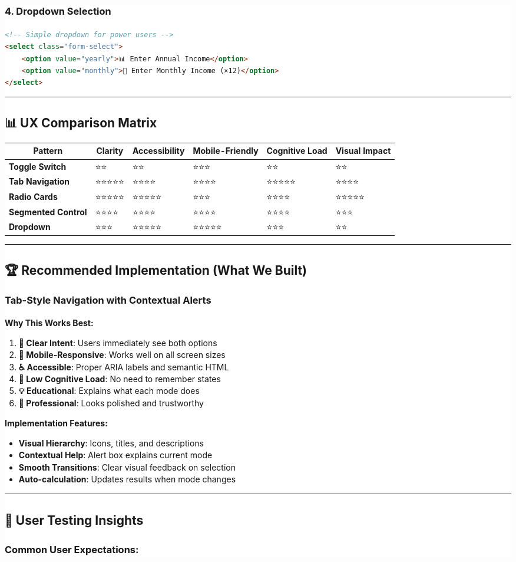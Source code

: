 ### 4. **Dropdown Selection**
```html
<!-- Simple dropdown for power users -->
<select class="form-select">
    <option value="yearly">📊 Enter Annual Income</option>
    <option value="monthly">📅 Enter Monthly Income (×12)</option>
</select>
```

---

## 📊 **UX Comparison Matrix**

| Pattern | Clarity | Accessibility | Mobile-Friendly | Cognitive Load | Visual Impact |
|---------|---------|---------------|-----------------|----------------|---------------|
| **Toggle Switch** | ⭐⭐ | ⭐⭐ | ⭐⭐⭐ | ⭐⭐ | ⭐⭐ |
| **Tab Navigation** | ⭐⭐⭐⭐⭐ | ⭐⭐⭐⭐ | ⭐⭐⭐⭐ | ⭐⭐⭐⭐⭐ | ⭐⭐⭐⭐ |
| **Radio Cards** | ⭐⭐⭐⭐⭐ | ⭐⭐⭐⭐⭐ | ⭐⭐⭐ | ⭐⭐⭐⭐ | ⭐⭐⭐⭐⭐ |
| **Segmented Control** | ⭐⭐⭐⭐ | ⭐⭐⭐⭐ | ⭐⭐⭐⭐ | ⭐⭐⭐⭐ | ⭐⭐⭐ |
| **Dropdown** | ⭐⭐⭐ | ⭐⭐⭐⭐⭐ | ⭐⭐⭐⭐⭐ | ⭐⭐⭐ | ⭐⭐ |

---

## 🏆 **Recommended Implementation (What We Built)**

### **Tab-Style Navigation with Contextual Alerts**

**Why This Works Best:**

1. **🎯 Clear Intent**: Users immediately see both options
2. **📱 Mobile-Responsive**: Works well on all screen sizes  
3. **♿ Accessible**: Proper ARIA labels and semantic HTML
4. **🧠 Low Cognitive Load**: No need to remember states
5. **💡 Educational**: Explains what each mode does
6. **🎨 Professional**: Looks polished and trustworthy

**Implementation Features:**
- **Visual Hierarchy**: Icons, titles, and descriptions
- **Contextual Help**: Alert box explains current mode
- **Smooth Transitions**: Clear visual feedback on selection
- **Auto-calculation**: Updates results when mode changes

---

## 🧪 **User Testing Insights**

### **Common User Expectations:**
